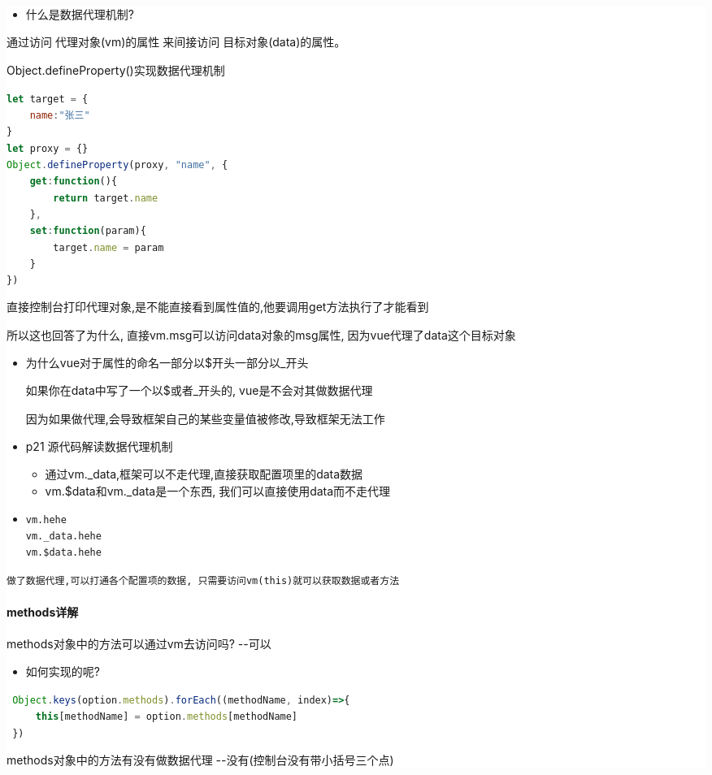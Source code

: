 - 什么是数据代理机制?

通过访问 代理对象(vm)的属性 来间接访问 目标对象(data)的属性。

Object.defineProperty()实现数据代理机制

```js
let target = {
	name:"张三"
}
let proxy = {}
Object.defineProperty(proxy, "name", {
	get:function(){
		return target.name
	},
	set:function(param){
		target.name = param
	}
})
```

直接控制台打印代理对象,是不能直接看到属性值的,他要调用get方法执行了才能看到

所以这也回答了为什么, 直接vm.msg可以访问data对象的msg属性, 因为vue代理了data这个目标对象

- 为什么vue对于属性的命名一部分以$开头一部分以_开头

  如果你在data中写了一个以$或者_开头的, vue是不会对其做数据代理

  因为如果做代理,会导致框架自己的某些变量值被修改,导致框架无法工作

- p21 源代码解读数据代理机制
  - 通过vm._data,框架可以不走代理,直接获取配置项里的data数据
  - vm.$data和vm._data是一个东西, 我们可以直接使用data而不走代理

- ```
  vm.hehe
  vm._data.hehe
  vm.$data.hehe
  ```

`做了数据代理,可以打通各个配置项的数据, 只需要访问vm(this)就可以获取数据或者方法`

#### methods详解

methods对象中的方法可以通过vm去访问吗? --可以

- 如何实现的呢?

```js
 Object.keys(option.methods).forEach((methodName, index)=>{
     this[methodName] = option.methods[methodName]
 })
```

methods对象中的方法有没有做数据代理 --没有(控制台没有带小括号三个点)
